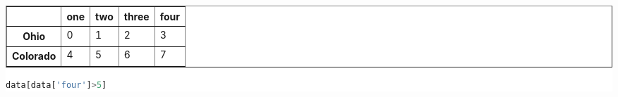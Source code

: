 


<div>
<style scoped>
    .dataframe tbody tr th:only-of-type {
        vertical-align: middle;
    }

    .dataframe tbody tr th {
        vertical-align: top;
    }

    .dataframe thead th {
        text-align: right;
    }
</style>
<table border="1" class="dataframe">
  <thead>
    <tr style="text-align: right;">
      <th></th>
      <th>one</th>
      <th>two</th>
      <th>three</th>
      <th>four</th>
    </tr>
  </thead>
  <tbody>
    <tr>
      <th>Ohio</th>
      <td>0</td>
      <td>1</td>
      <td>2</td>
      <td>3</td>
    </tr>
    <tr>
      <th>Colorado</th>
      <td>4</td>
      <td>5</td>
      <td>6</td>
      <td>7</td>
    </tr>
  </tbody>
</table>
</div>




```python
data[data['four']>5]
```




<div>
<style scoped>
    .dataframe tbody tr th:only-of-type {
        vertical-align: middle;
    }
